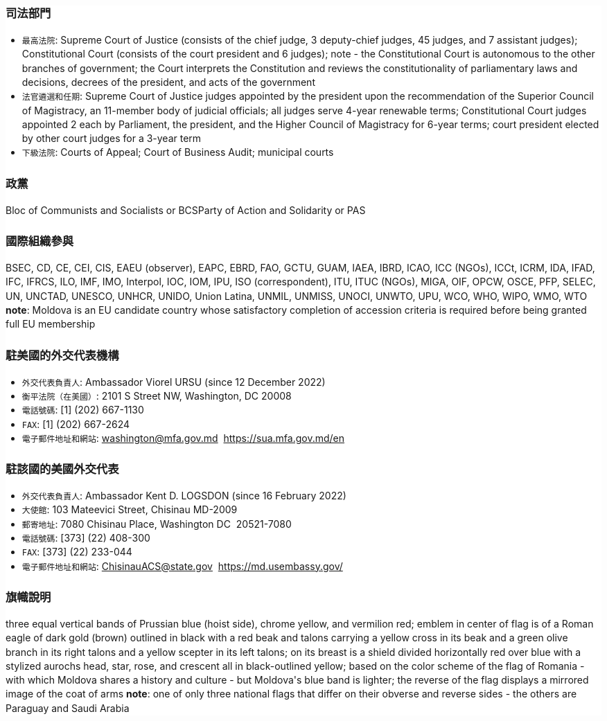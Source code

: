 ### 司法部門
- `最高法院`: Supreme Court of Justice (consists of the chief judge, 3 deputy-chief judges, 45 judges, and 7 assistant judges); Constitutional Court (consists of the court president and 6 judges); note - the Constitutional Court is autonomous to the other branches of government; the Court interprets the Constitution and reviews the constitutionality of parliamentary laws and decisions, decrees of the president, and acts of the government
- `法官遴選和任期`: Supreme Court of Justice judges appointed by the president upon the recommendation of the Superior Council of Magistracy, an 11-member body of judicial officials; all judges serve 4-year renewable terms; Constitutional Court judges appointed 2 each by Parliament, the president, and the Higher Council of Magistracy for 6-year terms; court president elected by other court judges for a 3-year term
- `下級法院`: Courts of Appeal; Court of Business Audit; municipal courts

### 政黨
Bloc of Communists and Socialists or BCSParty of Action and Solidarity or PAS

### 國際組織參與
BSEC, CD, CE, CEI, CIS, EAEU (observer), EAPC, EBRD, FAO, GCTU, GUAM, IAEA, IBRD, ICAO, ICC (NGOs), ICCt, ICRM, IDA, IFAD, IFC, IFRCS, ILO, IMF, IMO, Interpol, IOC, IOM, IPU, ISO (correspondent), ITU, ITUC (NGOs), MIGA, OIF, OPCW, OSCE, PFP, SELEC, UN, UNCTAD, UNESCO, UNHCR, UNIDO, Union Latina, UNMIL, UNMISS, UNOCI, UNWTO, UPU, WCO, WHO, WIPO, WMO, WTO
**note**:  Moldova is an EU candidate country whose satisfactory completion of accession criteria is required before being granted full EU membership

### 駐美國的外交代表機構
- `外交代表負責人`: Ambassador Viorel URSU (since 12 December 2022)
- `衡平法院（在美國）`: 2101 S Street NW, Washington, DC 20008
- `電話號碼`: [1] (202) 667-1130
- `FAX`: [1] (202) 667-2624
- `電子郵件地址和網站`: washington@mfa.gov.md  https://sua.mfa.gov.md/en

### 駐該國的美國外交代表
- `外交代表負責人`: Ambassador Kent D. LOGSDON (since 16 February 2022)
- `大使館`: 103 Mateevici Street, Chisinau MD-2009
- `郵寄地址`: 7080 Chisinau Place, Washington DC  20521-7080
- `電話號碼`: [373] (22) 408-300
- `FAX`: [373] (22) 233-044
- `電子郵件地址和網站`: ChisinauACS@state.gov  https://md.usembassy.gov/

### 旗幟說明
three equal vertical bands of Prussian blue (hoist side), chrome yellow, and vermilion red; emblem in center of flag is of a Roman eagle of dark gold (brown) outlined in black with a red beak and talons carrying a yellow cross in its beak and a green olive branch in its right talons and a yellow scepter in its left talons; on its breast is a shield divided horizontally red over blue with a stylized aurochs head, star, rose, and crescent all in black-outlined yellow; based on the color scheme of the flag of Romania - with which Moldova shares a history and culture - but Moldova's blue band is lighter; the reverse of the flag displays a mirrored image of the coat of arms
**note**:  one of only three national flags that differ on their obverse and reverse sides - the others are Paraguay and Saudi Arabia
